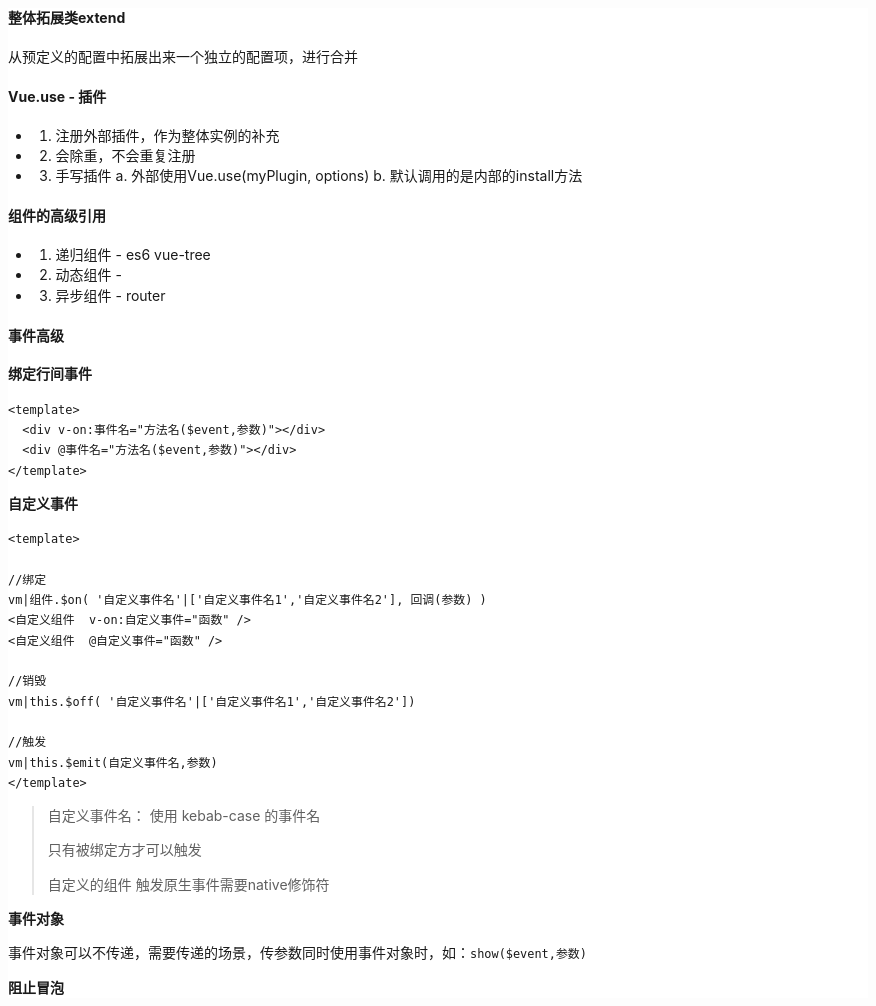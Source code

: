#### 整体拓展类extend
从预定义的配置中拓展出来一个独立的配置项，进行合并

#### Vue.use - 插件
* 1. 注册外部插件，作为整体实例的补充
* 2. 会除重，不会重复注册
* 3. 手写插件
    a. 外部使用Vue.use(myPlugin, options)
    b. 默认调用的是内部的install方法

#### 组件的高级引用
* 1. 递归组件 - es6 vue-tree
* 2. 动态组件 - 
* 3. 异步组件 - router

#### 事件高级

**绑定行间事件**

```Vue
<template>
  <div v-on:事件名="方法名($event,参数)"></div>
  <div @事件名="方法名($event,参数)"></div>
</template>
```

**自定义事件**

```vue
<template>

//绑定
vm|组件.$on( '自定义事件名'|['自定义事件名1','自定义事件名2'], 回调(参数) )
<自定义组件  v-on:自定义事件="函数" />
<自定义组件  @自定义事件="函数" />

//销毁
vm|this.$off( '自定义事件名'|['自定义事件名1','自定义事件名2'])

//触发
vm|this.$emit(自定义事件名,参数)
</template>
```

> 自定义事件名：	使用 kebab-case 的事件名
>
> 只有被绑定方才可以触发
>
> 自定义的组件 触发原生事件需要native修饰符

**事件对象**

事件对象可以不传递，需要传递的场景，传参数同时使用事件对象时，如：``show($event,参数)``

**阻止冒泡**


[^|]: 管道符